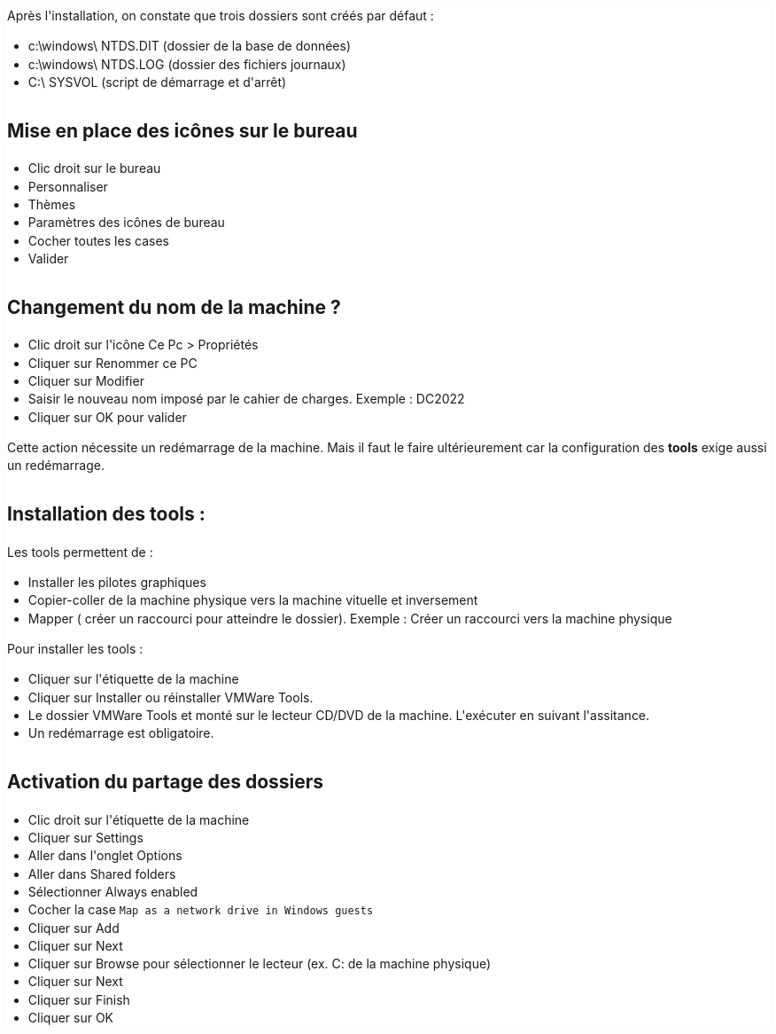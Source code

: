 
Après l'installation, on constate que trois dossiers sont créés par défaut :

- c:\windows\   NTDS.DIT  (dossier de la base de données)
- c:\windows\   NTDS.LOG (dossier des fichiers journaux)
- C:\           SYSVOL (script de démarrage et d'arrêt)


## Mise en place des icônes sur le bureau

- Clic droit sur le bureau
- Personnaliser 
- Thèmes
- Paramètres des icônes de bureau
- Cocher toutes les cases
- Valider

## Changement du nom de la machine ?

- Clic droit sur l'icône Ce Pc > Propriétés 
- Cliquer sur Renommer ce PC
- Cliquer sur Modifier
- Saisir le nouveau nom imposé par le cahier de charges. Exemple : DC2022
- Cliquer sur OK pour valider

Cette action nécessite un redémarrage de la machine. Mais il faut le faire ultérieurement car la configuration des **tools** exige aussi un redémarrage.

## Installation des tools :

Les tools permettent de :

- Installer les pilotes graphiques
- Copier-coller de la machine physique vers la machine vituelle et inversement
- Mapper ( créer un raccourci pour atteindre le dossier). Exemple : Créer un raccourci vers la machine physique

Pour installer les tools :

- Cliquer sur l'étiquette de la machine
- Cliquer sur Installer ou réinstaller VMWare Tools. 
- Le dossier VMWare Tools et monté sur le lecteur CD/DVD de la machine. L'exécuter en suivant l'assitance. 
- Un redémarrage est obligatoire.

## Activation du partage des dossiers

- Clic droit sur l'étiquette de la machine
- Cliquer sur Settings
- Aller dans l'onglet Options
- Aller dans Shared folders
- Sélectionner Always enabled
- Cocher la case ```Map as a network drive in Windows guests```
- Cliquer sur Add
- Cliquer sur Next
- Cliquer sur Browse pour sélectionner le lecteur (ex. C: de la machine physique)
- Cliquer sur Next
- Cliquer sur Finish
- Cliquer sur OK
